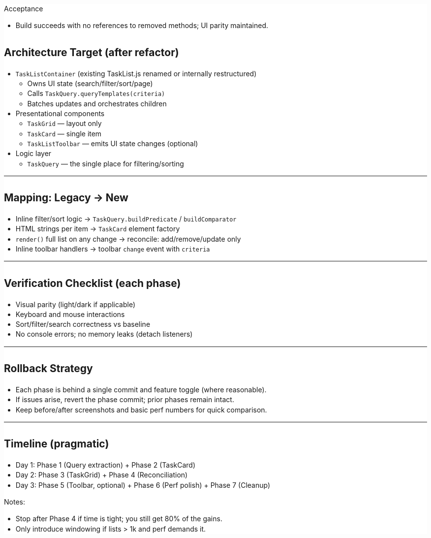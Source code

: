 Acceptance
- Build succeeds with no references to removed methods; UI parity maintained.

## Architecture Target (after refactor)

- `TaskListContainer` (existing TaskList.js renamed or internally restructured)
  - Owns UI state (search/filter/sort/page)
  - Calls `TaskQuery.queryTemplates(criteria)`
  - Batches updates and orchestrates children
- Presentational components
  - `TaskGrid` — layout only
  - `TaskCard` — single item
  - `TaskListToolbar` — emits UI state changes (optional)
- Logic layer
  - `TaskQuery` — the single place for filtering/sorting

---

## Mapping: Legacy → New

- Inline filter/sort logic → `TaskQuery.buildPredicate` / `buildComparator`
- HTML strings per item → `TaskCard` element factory
- `render()` full list on any change → reconcile: add/remove/update only
- Inline toolbar handlers → toolbar `change` event with `criteria`

---

## Verification Checklist (each phase)

- Visual parity (light/dark if applicable)
- Keyboard and mouse interactions
- Sort/filter/search correctness vs baseline
- No console errors; no memory leaks (detach listeners)

---

## Rollback Strategy

- Each phase is behind a single commit and feature toggle (where reasonable).
- If issues arise, revert the phase commit; prior phases remain intact.
- Keep before/after screenshots and basic perf numbers for quick comparison.

---

## Timeline (pragmatic)

- Day 1: Phase 1 (Query extraction) + Phase 2 (TaskCard)
- Day 2: Phase 3 (TaskGrid) + Phase 4 (Reconciliation)
- Day 3: Phase 5 (Toolbar, optional) + Phase 6 (Perf polish) + Phase 7 (Cleanup)

Notes:
- Stop after Phase 4 if time is tight; you still get 80% of the gains.
- Only introduce windowing if lists > 1k and perf demands it.
